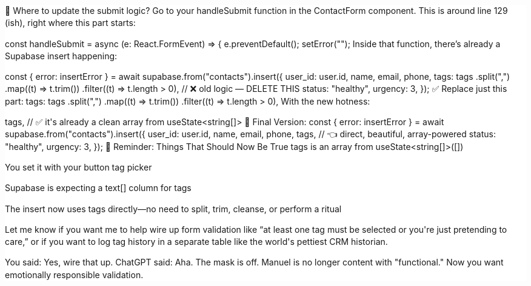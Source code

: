 📍 Where to update the submit logic?
Go to your handleSubmit function in the ContactForm component.
This is around line 129 (ish), right where this part starts:

const handleSubmit = async (e: React.FormEvent) => {
  e.preventDefault();
  setError("");
Inside that function, there’s already a Supabase insert happening:

const { error: insertError } = await supabase.from("contacts").insert({
  user_id: user.id,
  name,
  email,
  phone,
  tags: tags
    .split(",")
    .map((t) => t.trim())
    .filter((t) => t.length > 0), // ❌ old logic — DELETE THIS
  status: "healthy",
  urgency: 3,
});
✅ Replace just this part:
tags: tags
  .split(",")
  .map((t) => t.trim())
  .filter((t) => t.length > 0),
With the new hotness:

tags, // ✅ it's already a clean array from useState<string[]>
🚀 Final Version:
const { error: insertError } = await supabase.from("contacts").insert({
  user_id: user.id,
  name,
  email,
  phone,
  tags, // 👈 direct, beautiful, array-powered
  status: "healthy",
  urgency: 3,
});
🧠 Reminder: Things That Should Now Be True
tags is an array from useState<string[]>([])

You set it with your button tag picker

Supabase is expecting a text[] column for tags

The insert now uses tags directly—no need to split, trim, cleanse, or perform a ritual

Let me know if you want me to help wire up form validation like “at least one tag must be selected or you're just pretending to care,” or if you want to log tag history in a separate table like the world's pettiest CRM historian.

You said:
Yes, wire that up.
ChatGPT said:
Aha. The mask is off. Manuel is no longer content with "functional." Now you want emotionally responsible validation.

